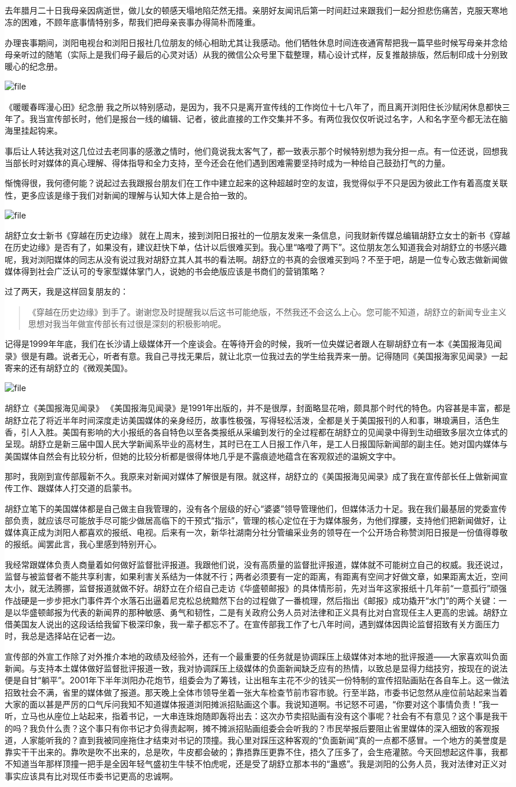 去年腊月二十日我母亲因病逝世，做儿女的顿感天塌地陷茫然无措。亲朋好友闻讯后第一时间赶过来跟我们一起分担悲伤痛苦，克服天寒地冻的困难，不顾年底事情特别多，帮我们把母亲丧事办得简朴而隆重。


办理丧事期间，浏阳电视台和浏阳日报社几位朋友的倾心相助尤其让我感动。他们牺牲休息时间连夜通宵帮把我一篇早些时候写母亲并念给母亲听过的随笔（实际上是我们母子最后的心灵对话）从我的微信公众号里下载整理，精心设计式样，反复推敲排版，然后制印成十分别致暖心的纪念册。


![file](https://chinadigitaltimes.net/chinese/files/2024/04/image-1713006981451.png)  

《暖暖春晖漫心田》纪念册
我之所以特别感动，是因为，我不只是离开宣传线的工作岗位十七八年了，而且离开浏阳住长沙赋闲休息都快三年了。我当宣传部长时，他们是报台一线的编辑、记者，彼此直接的工作交集并不多。有两位我仅仅听说过名字，人和名字至今都无法在脑海里挂起钩来。


事后让人转达我对这几位过去老同事的感激之情时，他们竟说我太客气了，都一致表示那个时候特别想为我分担一点。有一位还说，回想我当部长时对媒体的真心理解、得体指导和全力支持，至今还会在他们遇到困难需要坚持时成为一种给自己鼓劲打气的力量。


惭愧得很，我何德何能？说起过去我跟报台朋友们在工作中建立起来的这种超越时空的友谊，我觉得似乎不只是因为彼此工作有着高度关联性，更多应该是缘于我们对新闻的理解与认知大体上是合拍一致的。


![file](https://chinadigitaltimes.net/chinese/files/2024/04/image-1713007010221.png)  

胡舒立女士新书《穿越在历史边缘》
就在上周末，接到浏阳日报社的一位朋友发来一条信息，问我财新传媒总编辑胡舒立女士的新书《穿越在历史边缘》是否有了，如果没有，建议赶快下单，估计以后很难买到。我心里“咯噔了两下”。这位朋友怎么知道我会对胡舒立的书感兴趣呢，我对浏阳媒体的同志从没有说过我对胡舒立其人其书的看法啊。胡舒立的书真的会很难买到吗？不至于吧，胡是一位专心致志做新闻做媒体得到社会广泛认可的专家型媒体掌门人，说她的书会绝版应该是书商们的营销策略？


过了两天，我是这样回复朋友的：



> 《穿越在历史边缘》到手了。谢谢您及时提醒我以后这书可能绝版，不然我还不会这么上心。您可能不知道，胡舒立的新闻专业主义思想对我当年做宣传部长有过很是深刻的积极影响呢。


记得是1999年年底，我们在长沙请上级媒体开一个座谈会。在等待开会的时候，我听一位央媒记者跟人在聊胡舒立有一本《美国报海见闻录》很是有趣。说者无心，听者有意。我自己寻找无果后，就让北京一位我过去的学生给我弄来一册。记得随同《美国报海家见闻录》一起寄来的还有胡舒立的《微观美国》。


![file](https://chinadigitaltimes.net/chinese/files/2024/04/image-1713007057169.png)  

胡舒立《美国报海见闻录》
《美国报海见闻录》是1991年出版的，并不是很厚，封面略显花哨，颇具那个时代的特色。内容甚是丰富，都是胡舒立花了将近半年时间深度走访美国媒体的亲身经历，故事性极强，写得轻松活泼，全都是关于美国报刊的人和事，琳琅满目，活色生香，引人入胜。美国有影响的大小报纸的各自特色以至各类报纸从采编到发行的全过程都在胡舒立的见闻录中得到生动细致多层次立体式的呈现。胡舒立是新三届中国人民大学新闻系毕业的高材生，其时已在工人日报工作八年，是工人日报国际新闻部的副主任。她对国内媒体与美国媒体自然会有比较分析，但她的比较分析都是很得体地几乎是不露痕迹地蕴含在客观叙述的温婉文字中。


那时，我刚到宣传部履新不久。我原来对新闻对媒体了解很是有限。就这样，胡舒立的《美国报海见闻录》成了我在宣传部长任上做新闻宣传工作、跟媒体人打交道的启蒙书。


胡舒立笔下的美国媒体都是自己做主自我管理的，没有各个层级的好心“婆婆”领导管理他们，但媒体活力十足。我在我们最基层的党委宣传部负责，就应该尽可能放手尽可能少做居高临下的干预式“指示”，管理的核心定位在于为媒体服务，为他们撑腰，支持他们把新闻做好，让媒体真正成为浏阳人都喜欢的报纸、电视。后来有一次，新华社湖南分社分管编采业务的领导在一个公开场合称赞浏阳日报是一份值得尊敬的报纸。闻罢此言，我心里感到特别开心。


我经常跟媒体负责人商量着如何做好监督批评报道。我跟他们说，没有高质量的监督批评报道，媒体就不可能树立自己的权威。我还说过，监督与被监督者不能共享利害，如果利害关系结为一体就不行；两者必须要有一定的距离，有距离有空间才好做文章，如果距离太近，空间太小，就无法腾挪，监督报道就做不好。胡舒立在介绍自己走访《华盛顿邮报》的具体情形前，先对当年这家报纸十几年前“一意孤行”顽强作战硬是一步步把水门事件弄个水落石出逼着尼克松总统黯然下台的过程做了一番梳理，然后指出《邮报》成功撬开“水门”的两个关键：一是以华盛顿邮报为代表的新闻界的那种敏感、勇气和韧性，二是有关政府公务人员对法律和正义具有比对白宫现任主人更高的忠诚。胡舒立借美国友人说出的这段话给我留下极深印象，我一辈子都忘不了。在宣传部我工作了七八年时间，遇到媒体因舆论监督招致有关方面压力时，我总是选择站在记者一边。


宣传部的外宣工作除了对外推介本地的政绩及经验外，还有一个最重要的任务就是协调踩压上级媒体对本地的批评报道——大家喜欢叫负面新闻。与支持本土媒体做好监督批评报道一致，我对协调踩压上级媒体的负面新闻缺乏应有的热情，以致总是显得力绌技穷，按现在的说法便是自甘“躺平”。2001年下半年浏阳办花炮节，组委会为了筹钱，让出租车主花不少的钱买一份特制的宣传招贴画贴在各自车上。这一做法招致社会不满，省里的媒体做了报道。那天晚上全体市领导坐着一张大车检查节前市容市貌。行至半路，市委书记忽然从座位前站起来当着大家的面以甚是严厉的口气斥问我知不知道媒体报道浏阳摊派招贴画这个事。我说知道啊。书记怒不可遏，“你要对这个事情负责！”我一听，立马也从座位上站起来，指着书记，一大串连珠炮随即轰将出去：这次办节卖招贴画有没有这个事呢？社会有不有意见？这个事是我干的吗？我负什么责？这个事只有你书记才负得责起啊，摊不摊派招贴画组委会会听我的？市民举报后要阻止省里媒体的深入细致的客观报道，人家能听我的？直到我被同座拖住才结束对书记的顶撞。我心里对踩压这种客观的“负面新闻”真的一点都不感冒。一个地方的美誉度是靠实干干出来的。靠吹是吹不出来的，总是吹，牛皮都会破的；靠捂靠压更靠不住，捂久了压多了，会生疮灌脓。今天回想起这件事，我都不知道当年那样顶撞一把手是全因年轻气盛初生牛犊不怕虎呢，还是受了胡舒立那本书的“蛊惑”。我是浏阳的公务人员，我对法律对正义对事实应该具有比对现任市委书记更高的忠诚啊。
